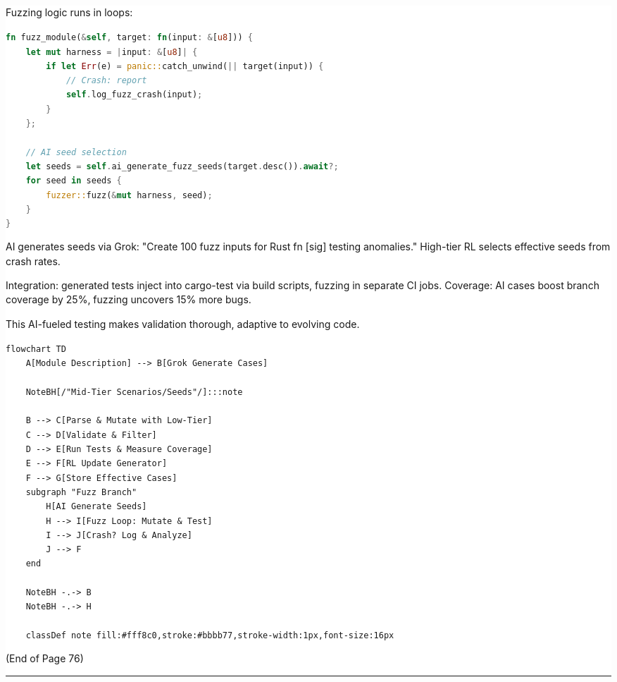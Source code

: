 Fuzzing logic runs in loops:

```rust
fn fuzz_module(&self, target: fn(input: &[u8])) {
    let mut harness = |input: &[u8]| {
        if let Err(e) = panic::catch_unwind(|| target(input)) {
            // Crash: report
            self.log_fuzz_crash(input);
        }
    };
    
    // AI seed selection
    let seeds = self.ai_generate_fuzz_seeds(target.desc()).await?;
    for seed in seeds {
        fuzzer::fuzz(&mut harness, seed);
    }
}
```

AI generates seeds via Grok: "Create 100 fuzz inputs for Rust fn [sig] testing anomalies." High-tier RL selects effective seeds from crash rates.

Integration: generated tests inject into cargo-test via build scripts, fuzzing in separate CI jobs. Coverage: AI cases boost branch coverage by 25%, fuzzing uncovers 15% more bugs.

This AI-fueled testing makes validation thorough, adaptive to evolving code.

```mermaid
flowchart TD
    A[Module Description] --> B[Grok Generate Cases]

    NoteBH[/"Mid-Tier Scenarios/Seeds"/]:::note

    B --> C[Parse & Mutate with Low-Tier]
    C --> D[Validate & Filter]
    D --> E[Run Tests & Measure Coverage]
    E --> F[RL Update Generator]
    F --> G[Store Effective Cases]
    subgraph "Fuzz Branch"
        H[AI Generate Seeds]
        H --> I[Fuzz Loop: Mutate & Test]
        I --> J[Crash? Log & Analyze]
        J --> F
    end

    NoteBH -.-> B
    NoteBH -.-> H
    
    classDef note fill:#fff8c0,stroke:#bbbb77,stroke-width:1px,font-size:16px
```

(End of Page 76)

---
